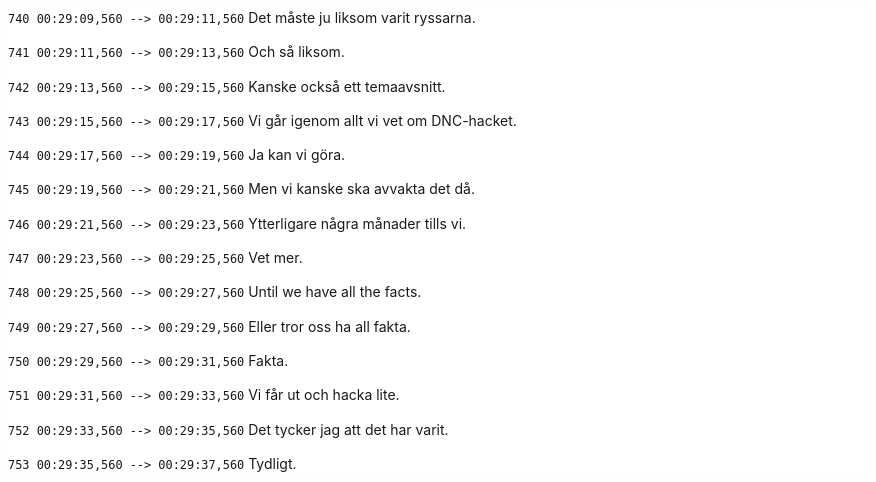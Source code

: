 

`740 00:29:09,560 --> 00:29:11,560`
Det måste ju liksom varit ryssarna.



`741 00:29:11,560 --> 00:29:13,560`
Och så liksom.



`742 00:29:13,560 --> 00:29:15,560`
Kanske också ett temaavsnitt.



`743 00:29:15,560 --> 00:29:17,560`
Vi går igenom allt vi vet om DNC-hacket.



`744 00:29:17,560 --> 00:29:19,560`
Ja kan vi göra.



`745 00:29:19,560 --> 00:29:21,560`
Men vi kanske ska avvakta det då.



`746 00:29:21,560 --> 00:29:23,560`
Ytterligare några månader tills vi.



`747 00:29:23,560 --> 00:29:25,560`
Vet mer.



`748 00:29:25,560 --> 00:29:27,560`
Until we have all the facts.



`749 00:29:27,560 --> 00:29:29,560`
Eller tror oss ha all fakta.



`750 00:29:29,560 --> 00:29:31,560`
Fakta.



`751 00:29:31,560 --> 00:29:33,560`
Vi får ut och hacka lite.



`752 00:29:33,560 --> 00:29:35,560`
Det tycker jag att det har varit.



`753 00:29:35,560 --> 00:29:37,560`
Tydligt.
